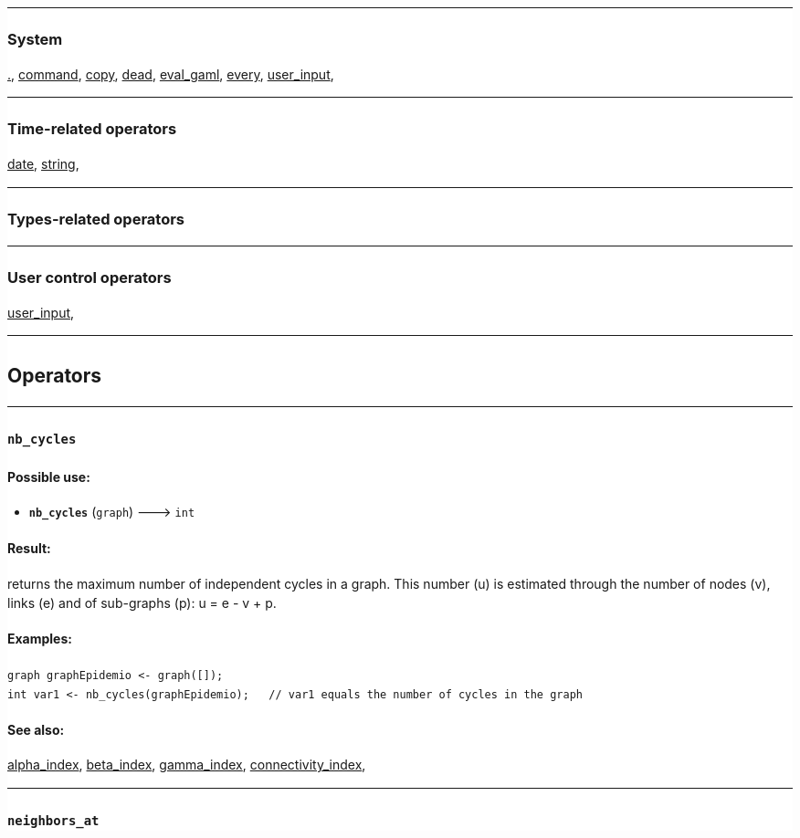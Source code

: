 ----

### System
[.](OperatorsAC#.), [command](OperatorsAC#command), [copy](OperatorsAC#copy), [dead](OperatorsDM#dead), [eval_gaml](OperatorsDM#eval_gaml), [every](OperatorsDM#every), [user_input](OperatorsNZ#user_input), 

----

### Time-related operators
[date](OperatorsDM#date), [string](OperatorsNZ#string), 

----

### Types-related operators


----

### User control operators
[user_input](OperatorsNZ#user_input), 
	
----

## Operators
	
    	
----

[//]: # (keyword|operator_nb_cycles)
### `nb_cycles`

#### Possible use: 
  *  **`nb_cycles`** (`graph`) --->  `int` 

#### Result: 
returns the maximum number of independent cycles in a graph. This number (u) is estimated through the number of nodes (v), links (e) and of sub-graphs (p): u = e - v + p.

#### Examples: 
```
graph graphEpidemio <- graph([]);
int var1 <- nb_cycles(graphEpidemio); 	// var1 equals the number of cycles in the graph
```
      

#### See also: 
[alpha_index](OperatorsAC#alpha_index), [beta_index](OperatorsAC#beta_index), [gamma_index](OperatorsDM#gamma_index), [connectivity_index](OperatorsAC#connectivity_index), 
    	
----

[//]: # (keyword|operator_neighbors_at)
### `neighbors_at`


[//]: # (keyword|operator_neighbors_of)
[//]: # (keyword|operator_new_emotion)
[//]: # (keyword|operator_new_folder)
[//]: # (keyword|operator_new_predicate)
[//]: # (keyword|operator_new_social_link)
[//]: # (keyword|operator_node)
[//]: # (keyword|operator_nodes)
[//]: # (keyword|operator_norm)
[//]: # (keyword|operator_normal_area)
[//]: # (keyword|operator_normal_density)
[//]: # (keyword|operator_normal_inverse)
[//]: # (keyword|operator_not)
[//]: # (keyword|operator_obj_file)
[//]: # (keyword|operator_of)
[//]: # (keyword|operator_of_generic_species)
[//]: # (keyword|operator_of_species)
[//]: # (keyword|operator_one_of)
[//]: # (keyword|operator_open_simplex_generator)
[//]: # (keyword|operator_or)
[//]: # (keyword|operator_or)
[//]: # (keyword|operator_osm_file)
[//]: # (keyword|operator_out_degree_of)
[//]: # (keyword|operator_out_edges_of)
[//]: # (keyword|operator_overlapping)
[//]: # (keyword|operator_overlaps)
[//]: # (keyword|operator_pair)
[//]: # (keyword|operator_partially_overlaps)
[//]: # (keyword|operator_path)
[//]: # (keyword|operator_path_between)
[//]: # (keyword|operator_path_to)
[//]: # (keyword|operator_paths_between)
[//]: # (keyword|operator_pbinom)
[//]: # (keyword|operator_pchisq)
[//]: # (keyword|operator_percent_absolute_deviation)
[//]: # (keyword|operator_percentile)
[//]: # (keyword|operator_pgamma)
[//]: # (keyword|operator_pgm_file)
[//]: # (keyword|operator_plan)
[//]: # (keyword|operator_plus_days)
[//]: # (keyword|operator_plus_hours)
[//]: # (keyword|operator_plus_minutes)
[//]: # (keyword|operator_plus_months)
[//]: # (keyword|operator_plus_ms)
[//]: # (keyword|operator_plus_seconds)
[//]: # (keyword|operator_plus_weeks)
[//]: # (keyword|operator_plus_years)
[//]: # (keyword|operator_pnorm)
[//]: # (keyword|operator_point)
[//]: # (keyword|operator_points_along)
[//]: # (keyword|operator_points_at)
[//]: # (keyword|operator_points_on)
[//]: # (keyword|operator_poisson)
[//]: # (keyword|operator_polygon)
[//]: # (keyword|operator_polyhedron)
[//]: # (keyword|operator_polyline)
[//]: # (keyword|operator_polyplan)
[//]: # (keyword|operator_predecessors_of)
[//]: # (keyword|operator_predicate)
[//]: # (keyword|operator_predict)
[//]: # (keyword|operator_product)
[//]: # (keyword|operator_product_of)
[//]: # (keyword|operator_promethee_DM)
[//]: # (keyword|operator_property_file)
[//]: # (keyword|operator_pValue_for_fStat)
[//]: # (keyword|operator_pValue_for_tStat)
[//]: # (keyword|operator_pyramid)
[//]: # (keyword|operator_quantile)
[//]: # (keyword|operator_quantile_inverse)
[//]: # (keyword|operator_range)
[//]: # (keyword|operator_rank_interpolated)
[//]: # (keyword|operator_read)
[//]: # (keyword|operator_rectangle)
[//]: # (keyword|operator_reduced_by)
[//]: # (keyword|operator_regression)
[//]: # (keyword|operator_remove_duplicates)
[//]: # (keyword|operator_remove_node_from)
[//]: # (keyword|operator_replace)
[//]: # (keyword|operator_replace_regex)
[//]: # (keyword|operator_reverse)
[//]: # (keyword|operator_rewire_n)
[//]: # (keyword|operator_rgb)
[//]: # (keyword|operator_rgb_to_xyz)
[//]: # (keyword|operator_rms)
[//]: # (keyword|operator_rnd)
[//]: # (keyword|operator_rnd_choice)
[//]: # (keyword|operator_rnd_color)
[//]: # (keyword|operator_rotated_by)